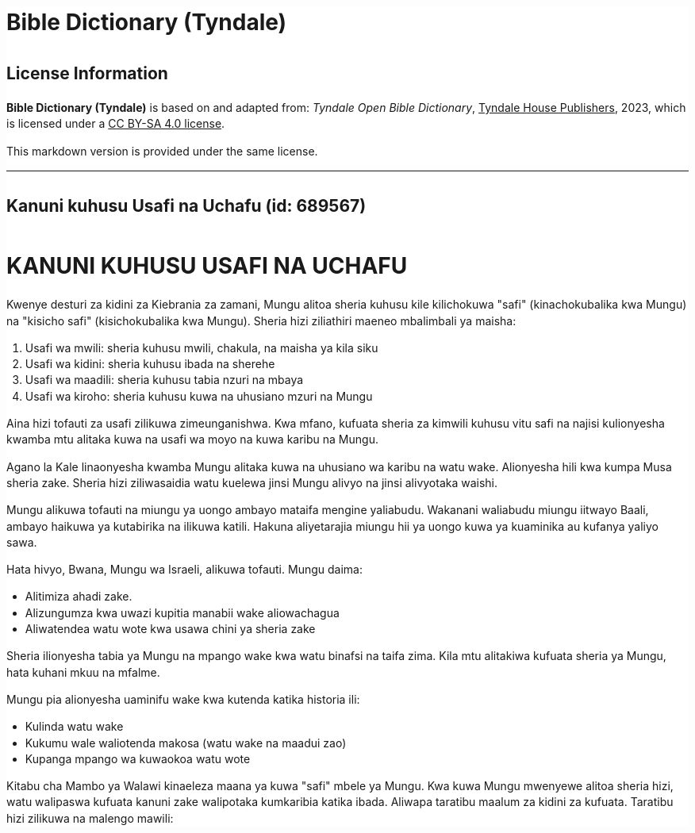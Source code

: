 # Bible Dictionary (Tyndale)

## License Information

**Bible Dictionary (Tyndale)** is based on and adapted from: _Tyndale Open Bible Dictionary_, [Tyndale House Publishers](https://tyndaleopenresources.com/), 2023, which is licensed under a [CC BY-SA 4.0 license](https://creativecommons.org/licenses/by-sa/4.0/legalcode.en).

This markdown version is provided under the same license.



--------------------------------

## Kanuni kuhusu Usafi na Uchafu (id: 689567)

KANUNI KUHUSU USAFI NA UCHAFU
=============================

Kwenye desturi za kidini za Kiebrania za zamani, Mungu alitoa sheria kuhusu kile kilichokuwa "safi" (kinachokubalika kwa Mungu) na "kisicho safi" (kisichokubalika kwa Mungu). Sheria hizi ziliathiri maeneo mbalimbali ya maisha:

1. Usafi wa mwili: sheria kuhusu mwili, chakula, na maisha ya kila siku
2. Usafi wa kidini: sheria kuhusu ibada na sherehe
3. Usafi wa maadili: sheria kuhusu tabia nzuri na mbaya
4. Usafi wa kiroho: sheria kuhusu kuwa na uhusiano mzuri na Mungu

Aina hizi tofauti za usafi zilikuwa zimeunganishwa. Kwa mfano, kufuata sheria za kimwili kuhusu vitu safi na najisi kulionyesha kwamba mtu alitaka kuwa na usafi wa moyo na kuwa karibu na Mungu.

Agano la Kale linaonyesha kwamba Mungu alitaka kuwa na uhusiano wa karibu na watu wake. Alionyesha hili kwa kumpa Musa sheria zake. Sheria hizi ziliwasaidia watu kuelewa jinsi Mungu alivyo na jinsi alivyotaka waishi.

Mungu alikuwa tofauti na miungu ya uongo ambayo mataifa mengine yaliabudu. Wakanani waliabudu miungu iitwayo Baali, ambayo haikuwa ya kutabirika na ilikuwa katili. Hakuna aliyetarajia miungu hii ya uongo kuwa ya kuaminika au kufanya yaliyo sawa.

Hata hivyo, Bwana, Mungu wa Israeli, alikuwa tofauti. Mungu daima:

* Alitimiza ahadi zake.
* Alizungumza kwa uwazi kupitia manabii wake aliowachagua
* Aliwatendea watu wote kwa usawa chini ya sheria zake

Sheria ilionyesha tabia ya Mungu na mpango wake kwa watu binafsi na taifa zima. Kila mtu alitakiwa kufuata sheria ya Mungu, hata kuhani mkuu na mfalme.

Mungu pia alionyesha uaminifu wake kwa kutenda katika historia ili:

* Kulinda watu wake
* Kukumu wale waliotenda makosa (watu wake na maadui zao)
* Kupanga mpango wa kuwaokoa watu wote

Kitabu cha Mambo ya Walawi kinaeleza maana ya kuwa "safi" mbele ya Mungu. Kwa kuwa Mungu mwenyewe alitoa sheria hizi, watu walipaswa kufuata kanuni zake walipotaka kumkaribia katika ibada. Aliwapa taratibu maalum za kidini za kufuata. Taratibu hizi zilikuwa na malengo mawili:
